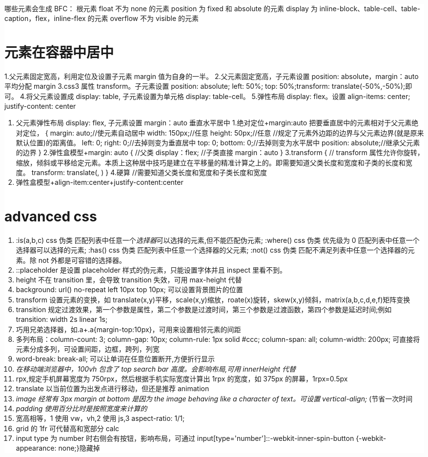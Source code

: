 哪些元素会生成 BFC：
根元素
float 不为 none 的元素
position 为 fixed 和 absolute 的元素
display 为 inline-block、table-cell、table-caption，flex，inline-flex 的元素
overflow 不为 visible 的元素

# 元素在容器中居中

1.父元素固定宽高，利用定位及设置子元素 margin 值为自身的一半。 2.父元素固定宽高，子元素设置 position: absolute，margin：auto 平均分配 margin
3.css3 属性 transform。子元素设置 position: absolute; left: 50%; top: 50%;transform: translate(-50%,-50%);即可。 4.将父元素设置成 display: table, 子元素设置为单元格 display: table-cell。 5.弹性布局 display: flex。设置 align-items: center; justify-content: center

1. 父元素弹性布局 display: flex, 子元素设置 margin：auto
   垂直水平居中 1.绝对定位+margin:auto
   把要垂直居中的元素相对于父元素绝对定位，
   {
   margin: auto;//使元素自动居中
   width: 150px;//任意
   height: 50px;//任意
   //规定了元素外边距的边界与父元素边界(就是原来默认位置)的距离值。
   left: 0;
   right: 0;//去掉则变为垂直居中
   top: 0;
   bottom: 0;//去掉则变为水平居中
   position: absolute;//继承父元素的边界
   } 2.弹性盒模型+margin: auto
   {
   //父类 display：flex;
   //子类直接 margin：auto
   }
   3.transform
   {
   // transform 属性允许你旋转，缩放，倾斜或平移给定元素。本质上这种居中技巧是建立在平移量的精准计算之上的。即需要知道父类长度和宽度和子类的长度和宽度。
   transform: translate(, )
   } 4.硬算
   //需要知道父类长度和宽度和子类长度和宽度
2. 弹性盒模型+align-item:center+justify-content:center

# advanced css

1. :is(a,b,c) css 伪类 匹配列表中任意一个*选择器*可以选择的元素,但不能匹配伪元素; :where() css 伪类 优先级为 0 匹配列表中任意一个选择器可以选择的元素; :has() css 伪类 匹配列表中任意一个选择器的父元素; :not() css 伪类 匹配不满足列表中任意一个选择器的元素。除 not 外都是可容错的选择器。
2. ::placeholder 是设置 placeholder 样式的伪元素，只能设置字体并且 inspect 里看不到。
3. height 不在 transition 里，会导致 transition 失效，可用 max-height 代替
4. background: url() no-repeat left 10px top 10px; 可以设置背景图片的位置
5. transform 设置元素的变换，如 translate(x,y)平移，scale(x,y)缩放，roate(x)旋转，skew(x,y)倾斜，matrix(a,b,c,d,e,f)矩阵变换
6. transition 规定过渡效果，第一个参数是属性，第二个参数是过渡时间，第三个参数是过渡函数，第四个参数是延迟时间;例如 transition: width 2s linear 1s;
7. 巧用兄弟选择器，如.a+.a{margin-top:10px}，可用来设置相邻元素的间距
8. 多列布局：column-count: 3; column-gap: 10px; column-rule: 1px solid #ccc; column-span: all; column-width: 200px; 可直接将元素分成多列，可设置间距，边框，跨列，列宽
9. word-break: break-all; 可以让单词在任意位置断开,方便折行显示
10. _在移动端浏览器中，100vh 包含了 top search bar 高度。会影响布局,可用 innerHeight 代替_
11. rpx,规定手机屏幕宽度为 750rpx，然后根据手机实际宽度计算出 1rpx 的宽度，如 375px 的屏幕，1rpx=0.5px
12. translate 以当前位置为出发点进行移动，但还是推荐 animation
13. _image 经常有 3px margin at bottom 是因为 the image behaving like a character of text。可设置 vertical-align;_ (节省一次时间
14. _padding 使用百分比时是按照宽度来计算的_
15. 宽高相等，1 使用 vw，vh,2 使用 js,3 aspect-ratio: 1/1;
16. grid 的 1fr 可代替高和宽部分 calc
17. input type 为 number 时右侧会有按钮，影响布局，可通过 input[type='number']::-webkit-inner-spin-button {-webkit-appearance: none;}隐藏掉